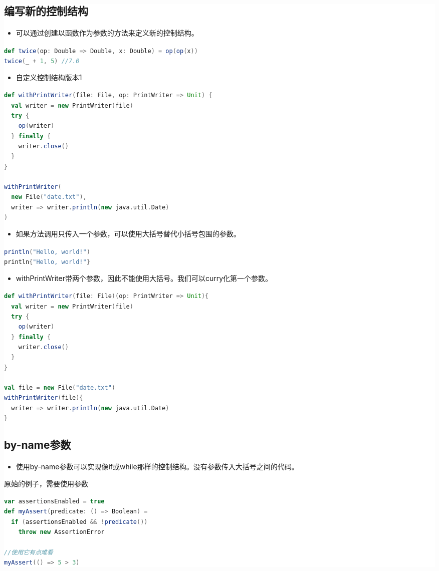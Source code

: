 ##  编写新的控制结构
 - 可以通过创建以函数作为参数的方法来定义新的控制结构。
```scala
def twice(op: Double => Double, x: Double) = op(op(x))
twice(_ + 1, 5) //7.0
```

 - 自定义控制结构版本1
```scala
def withPrintWriter(file: File, op: PrintWriter => Unit) { 
  val writer = new PrintWriter(file) 
  try { 
    op(writer) 
  } finally { 
    writer.close() 
  } 
}

withPrintWriter( 
  new File("date.txt"), 
  writer => writer.println(new java.util.Date) 
) 
```

 - 如果方法调用只传入一个参数，可以使用大括号替代小括号包围的参数。
```scala
println("Hello, world!")
println{"Hello, world!"}
```

 - withPrintWriter带两个参数，因此不能使用大括号。我们可以curry化第一个参数。
```scala
def withPrintWriter(file: File)(op: PrintWriter => Unit){
  val writer = new PrintWriter(file)
  try {
    op(writer)
  } finally {
    writer.close()
  }
}

val file = new File("date.txt")
withPrintWriter(file){
  writer => writer.println(new java.util.Date)
}
```

##  by-name参数

 - 使用by-name参数可以实现像if或while那样的控制结构。没有参数传入大括号之间的代码。

 原始的例子，需要使用参数
```scala
var assertionsEnabled = true
def myAssert(predicate: () => Boolean) = 
  if (assertionsEnabled && !predicate())
    throw new AssertionError

//使用它有点难看
myAssert(() => 5 > 3)
```
